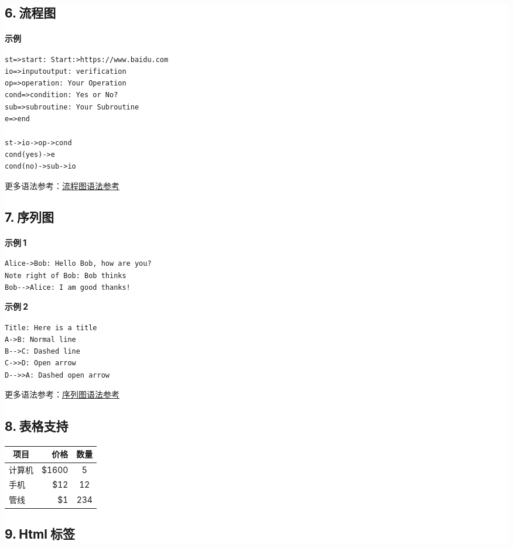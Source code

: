 
## 6. 流程图

**示例**

```flow
st=>start: Start:>https://www.baidu.com
io=>inputoutput: verification
op=>operation: Your Operation
cond=>condition: Yes or No?
sub=>subroutine: Your Subroutine
e=>end

st->io->op->cond
cond(yes)->e
cond(no)->sub->io
```

 更多语法参考：[流程图语法参考](http://adrai.github.io/flowchart.js/)

## 7. 序列图

**示例 1**

```sequence
Alice->Bob: Hello Bob, how are you?
Note right of Bob: Bob thinks
Bob-->Alice: I am good thanks!
```

**示例 2**

```sequence
Title: Here is a title
A->B: Normal line
B-->C: Dashed line
C->>D: Open arrow
D-->>A: Dashed open arrow
```

 更多语法参考：[序列图语法参考](http://bramp.github.io/js-sequence-diagrams/)



## 8. 表格支持

| 项目   |   价格 | 数量 |
| ------ | -----: | :--: |
| 计算机 | \$1600 |  5   |
| 手机   |   \$12 |  12  |
| 管线   |    \$1 | 234  |

## 9. Html 标签
